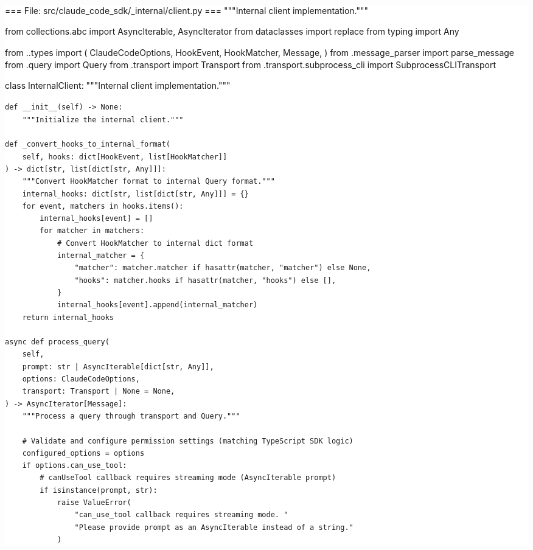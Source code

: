 
=== File: src/claude_code_sdk/_internal/client.py ===
"""Internal client implementation."""

from collections.abc import AsyncIterable, AsyncIterator
from dataclasses import replace
from typing import Any

from ..types import (
    ClaudeCodeOptions,
    HookEvent,
    HookMatcher,
    Message,
)
from .message_parser import parse_message
from .query import Query
from .transport import Transport
from .transport.subprocess_cli import SubprocessCLITransport


class InternalClient:
    """Internal client implementation."""

    def __init__(self) -> None:
        """Initialize the internal client."""

    def _convert_hooks_to_internal_format(
        self, hooks: dict[HookEvent, list[HookMatcher]]
    ) -> dict[str, list[dict[str, Any]]]:
        """Convert HookMatcher format to internal Query format."""
        internal_hooks: dict[str, list[dict[str, Any]]] = {}
        for event, matchers in hooks.items():
            internal_hooks[event] = []
            for matcher in matchers:
                # Convert HookMatcher to internal dict format
                internal_matcher = {
                    "matcher": matcher.matcher if hasattr(matcher, "matcher") else None,
                    "hooks": matcher.hooks if hasattr(matcher, "hooks") else [],
                }
                internal_hooks[event].append(internal_matcher)
        return internal_hooks

    async def process_query(
        self,
        prompt: str | AsyncIterable[dict[str, Any]],
        options: ClaudeCodeOptions,
        transport: Transport | None = None,
    ) -> AsyncIterator[Message]:
        """Process a query through transport and Query."""

        # Validate and configure permission settings (matching TypeScript SDK logic)
        configured_options = options
        if options.can_use_tool:
            # canUseTool callback requires streaming mode (AsyncIterable prompt)
            if isinstance(prompt, str):
                raise ValueError(
                    "can_use_tool callback requires streaming mode. "
                    "Please provide prompt as an AsyncIterable instead of a string."
                )

